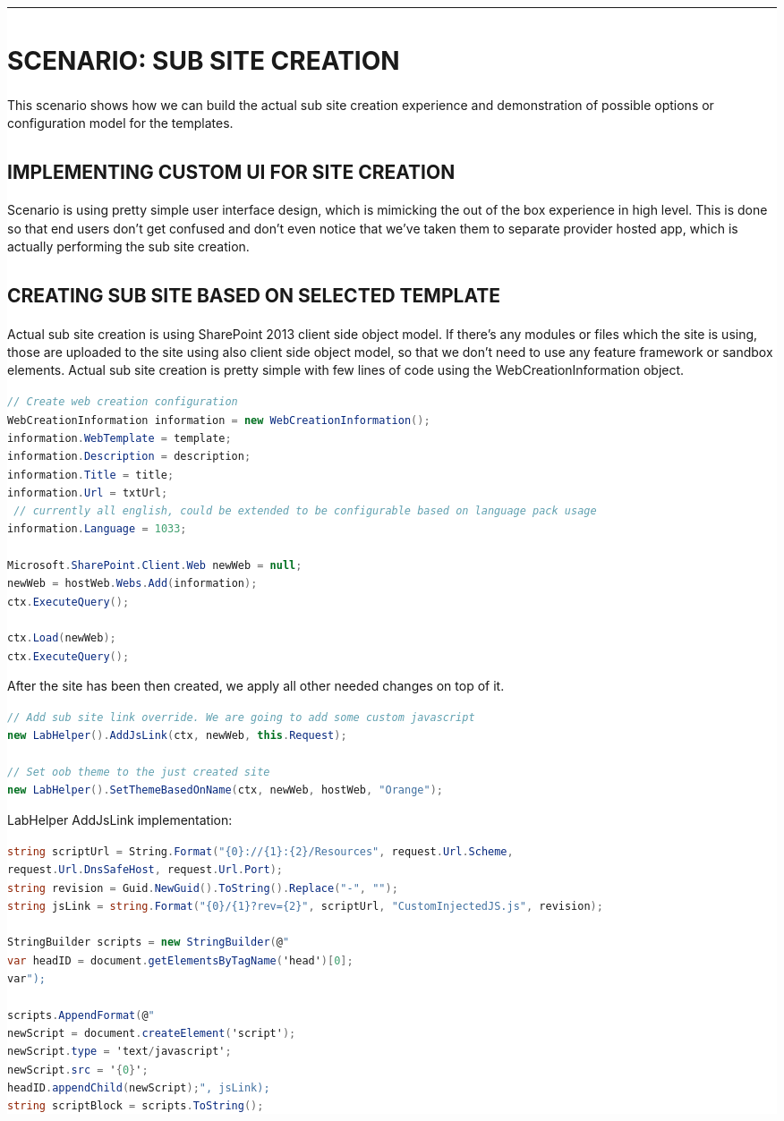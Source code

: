 ----------

# SCENARIO: SUB SITE CREATION #
This scenario shows how we can build the actual sub site creation experience and demonstration of possible options or configuration model for the templates.

## IMPLEMENTING CUSTOM UI FOR SITE CREATION ##
Scenario is using pretty simple user interface design, which is mimicking the out of the box experience in high level. This is done so that end users don’t get confused and don’t even notice that we’ve taken them to separate provider hosted app, which is actually performing the sub site creation.


## CREATING SUB SITE BASED ON SELECTED TEMPLATE ##
Actual sub site creation is using SharePoint 2013 client side object model. If there’s any modules or files which the site is using, those are uploaded to the site using also client side object model, so that we don’t need to use any feature framework or sandbox elements.
Actual sub site creation is pretty simple with few lines of code using the WebCreationInformation object.

```C#
// Create web creation configuration
WebCreationInformation information = new WebCreationInformation();
information.WebTemplate = template;
information.Description = description;
information.Title = title;
information.Url = txtUrl;
 // currently all english, could be extended to be configurable based on language pack usage
information.Language = 1033;

Microsoft.SharePoint.Client.Web newWeb = null;
newWeb = hostWeb.Webs.Add(information);
ctx.ExecuteQuery();

ctx.Load(newWeb);
ctx.ExecuteQuery();
```

After the site has been then created, we apply all other needed changes on top of it.

```C#
// Add sub site link override. We are going to add some custom javascript
new LabHelper().AddJsLink(ctx, newWeb, this.Request);

// Set oob theme to the just created site
new LabHelper().SetThemeBasedOnName(ctx, newWeb, hostWeb, "Orange");
```

LabHelper AddJsLink implementation:
```C#
string scriptUrl = String.Format("{0}://{1}:{2}/Resources", request.Url.Scheme,
request.Url.DnsSafeHost, request.Url.Port);
string revision = Guid.NewGuid().ToString().Replace("-", "");
string jsLink = string.Format("{0}/{1}?rev={2}", scriptUrl, "CustomInjectedJS.js", revision);

StringBuilder scripts = new StringBuilder(@"
var headID = document.getElementsByTagName('head')[0]; 
var");

scripts.AppendFormat(@"
newScript = document.createElement('script');
newScript.type = 'text/javascript';
newScript.src = '{0}';
headID.appendChild(newScript);", jsLink);
string scriptBlock = scripts.ToString();
```